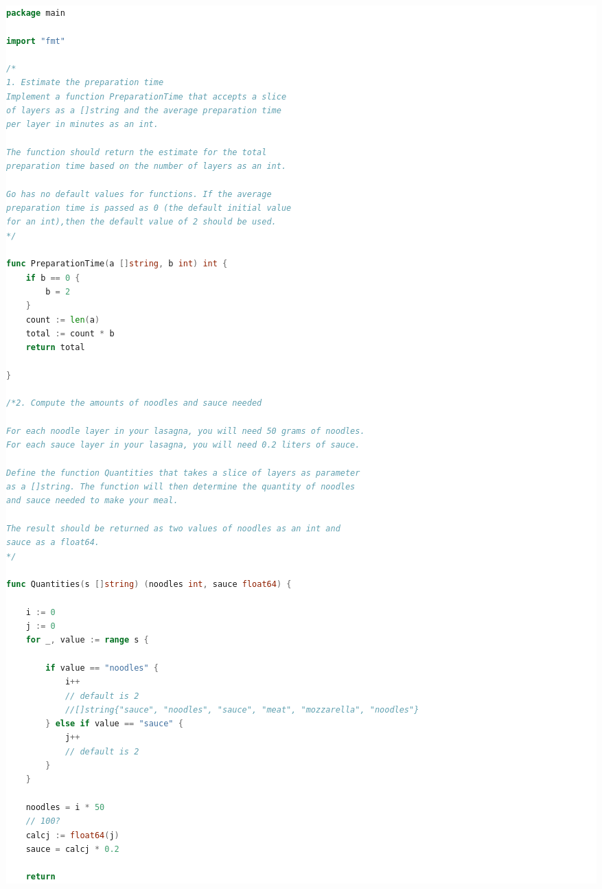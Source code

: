 ```go
package main

import "fmt"

/*
1. Estimate the preparation time
Implement a function PreparationTime that accepts a slice
of layers as a []string and the average preparation time
per layer in minutes as an int.

The function should return the estimate for the total
preparation time based on the number of layers as an int.

Go has no default values for functions. If the average
preparation time is passed as 0 (the default initial value
for an int),then the default value of 2 should be used.
*/

func PreparationTime(a []string, b int) int {
	if b == 0 {
		b = 2
	}
	count := len(a)
	total := count * b
	return total

}

/*2. Compute the amounts of noodles and sauce needed

For each noodle layer in your lasagna, you will need 50 grams of noodles.
For each sauce layer in your lasagna, you will need 0.2 liters of sauce.

Define the function Quantities that takes a slice of layers as parameter
as a []string. The function will then determine the quantity of noodles
and sauce needed to make your meal.

The result should be returned as two values of noodles as an int and
sauce as a float64.
*/

func Quantities(s []string) (noodles int, sauce float64) {

	i := 0
	j := 0
	for _, value := range s {

		if value == "noodles" {
			i++
			// default is 2
			//[]string{"sauce", "noodles", "sauce", "meat", "mozzarella", "noodles"}
		} else if value == "sauce" {
			j++
			// default is 2
		}
	}

	noodles = i * 50
	// 100?
	calcj := float64(j)
	sauce = calcj * 0.2

	return
```